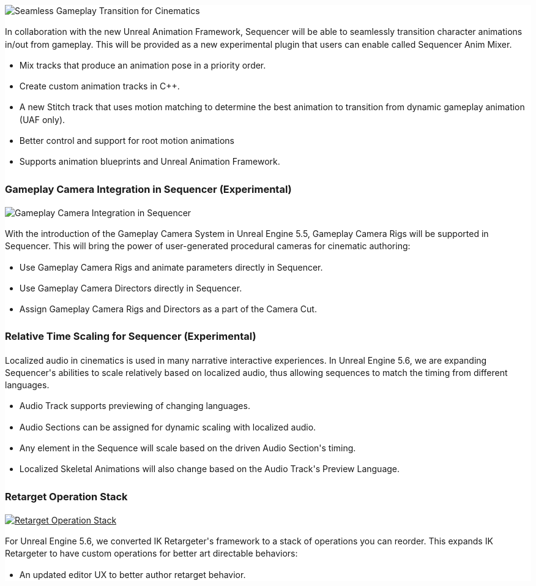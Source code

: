 ![Seamless Gameplay Transition for Cinematics](https://dev.epicgames.com/community/api/documentation/image/ecf58aab-d272-459b-814e-cf3ac8b805a8?resizing_type=fit)

In collaboration with the new Unreal Animation Framework, Sequencer will be able to seamlessly transition character animations in/out from gameplay. This will be provided as a new experimental plugin that users can enable called Sequencer Anim Mixer.

-   Mix tracks that produce an animation pose in a priority order.
    
-   Create custom animation tracks in C++.
    
-   A new Stitch track that uses motion matching to determine the best animation to transition from dynamic gameplay animation (UAF only).
    
-   Better control and support for root motion animations
    
-   Supports animation blueprints and Unreal Animation Framework.
    

### Gameplay Camera Integration in Sequencer (Experimental)

![Gameplay Camera Integration in Sequencer](https://dev.epicgames.com/community/api/documentation/image/bf53f52a-bf22-4523-bcaf-c6656091d71c?resizing_type=fit)

With the introduction of the Gameplay Camera System in Unreal Engine 5.5, Gameplay Camera Rigs will be supported in Sequencer. This will bring the power of user-generated procedural cameras for cinematic authoring:

-   Use Gameplay Camera Rigs and animate parameters directly in Sequencer.
    
-   Use Gameplay Camera Directors directly in Sequencer.
    
-   Assign Gameplay Camera Rigs and Directors as a part of the Camera Cut.
    

### Relative Time Scaling for Sequencer (Experimental)

Localized audio in cinematics is used in many narrative interactive experiences. In Unreal Engine 5.6, we are expanding Sequencer's abilities to scale relatively based on localized audio, thus allowing sequences to match the timing from different languages.

-   Audio Track supports previewing of changing languages.
    
-   Audio Sections can be assigned for dynamic scaling with localized audio.
    
-   Any element in the Sequence will scale based on the driven Audio Section's timing.
    
-   Localized Skeletal Animations will also change based on the Audio Track's Preview Language.
    

### Retarget Operation Stack

[![Retarget Operation Stack](https://dev.epicgames.com/community/api/documentation/image/77327065-6013-4cba-aab0-14042de0aef5?resizing_type=fit)](https://dev.epicgames.com/community/api/documentation/image/77327065-6013-4cba-aab0-14042de0aef5?resizing_type=fit)

For Unreal Engine 5.6, we converted IK Retargeter's framework to a stack of operations you can reorder. This expands IK Retargeter to have custom operations for better art directable behaviors:

-   An updated editor UX to better author retarget behavior.
    